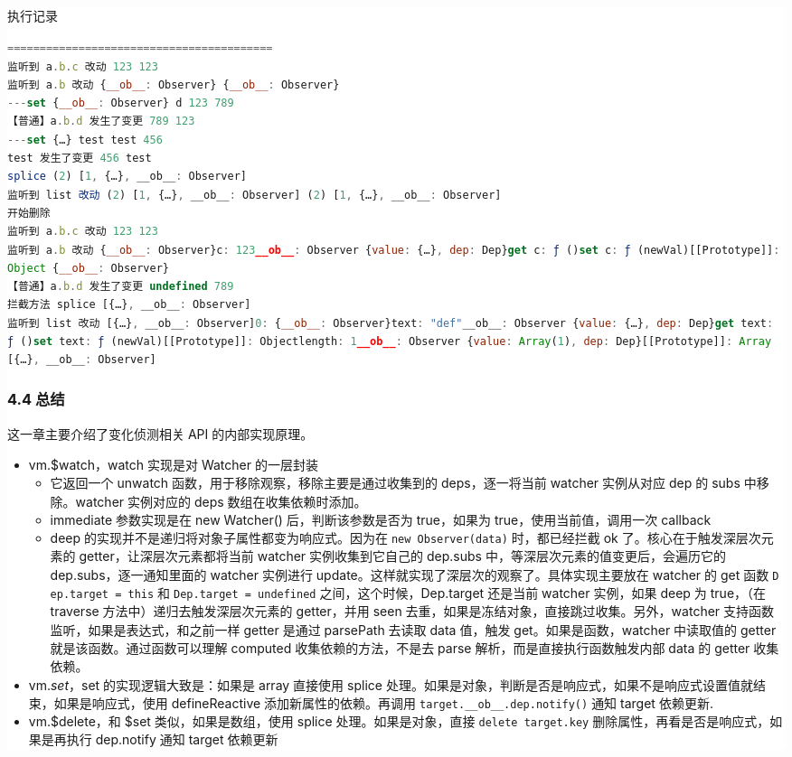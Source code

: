 执行记录

```js
=========================================
监听到 a.b.c 改动 123 123
监听到 a.b 改动 {__ob__: Observer} {__ob__: Observer}
---set {__ob__: Observer} d 123 789
【普通】a.b.d 发生了变更 789 123
---set {…} test test 456
test 发生了变更 456 test
splice (2) [1, {…}, __ob__: Observer]
监听到 list 改动 (2) [1, {…}, __ob__: Observer] (2) [1, {…}, __ob__: Observer]
开始删除
监听到 a.b.c 改动 123 123
监听到 a.b 改动 {__ob__: Observer}c: 123__ob__: Observer {value: {…}, dep: Dep}get c: ƒ ()set c: ƒ (newVal)[[Prototype]]: Object {__ob__: Observer}
【普通】a.b.d 发生了变更 undefined 789
拦截方法 splice [{…}, __ob__: Observer]
监听到 list 改动 [{…}, __ob__: Observer]0: {__ob__: Observer}text: "def"__ob__: Observer {value: {…}, dep: Dep}get text: ƒ ()set text: ƒ (newVal)[[Prototype]]: Objectlength: 1__ob__: Observer {value: Array(1), dep: Dep}[[Prototype]]: Array [{…}, __ob__: Observer]
```

### 4.4 总结

这一章主要介绍了变化侦测相关 API 的内部实现原理。

- vm.$watch，watch 实现是对 Watcher 的一层封装
  - 它返回一个 unwatch 函数，用于移除观察，移除主要是通过收集到的 deps，逐一将当前 watcher 实例从对应 dep 的 subs 中移除。watcher 实例对应的 deps 数组在收集依赖时添加。
  - immediate 参数实现是在 new Watcher() 后，判断该参数是否为 true，如果为 true，使用当前值，调用一次 callback
  - deep 的实现并不是递归将对象子属性都变为响应式。因为在 `new Observer(data)` 时，都已经拦截 ok 了。核心在于触发深层次元素的 getter，让深层次元素都将当前 watcher 实例收集到它自己的 dep.subs 中，等深层次元素的值变更后，会遍历它的 dep.subs，逐一通知里面的 watcher 实例进行 update。这样就实现了深层次的观察了。具体实现主要放在 watcher 的 get 函数 `Dep.target = this` 和 `Dep.target = undefined` 之间，这个时候，Dep.target 还是当前 watcher 实例，如果 deep 为 true，（在 traverse 方法中）递归去触发深层次元素的 getter，并用 seen 去重，如果是冻结对象，直接跳过收集。另外，watcher 支持函数监听，如果是表达式，和之前一样 getter 是通过 parsePath 去读取 data 值，触发 get。如果是函数，watcher 中读取值的 getter 就是该函数。通过函数可以理解 computed 收集依赖的方法，不是去 parse 解析，而是直接执行函数触发内部 data  的 getter 收集依赖。
- vm.$set，$set 的实现逻辑大致是：如果是 array 直接使用 splice 处理。如果是对象，判断是否是响应式，如果不是响应式设置值就结束，如果是响应式，使用 defineReactive 添加新属性的依赖。再调用 `target.__ob__.dep.notify()` 通知 target 依赖更新.
- vm.$delete，和 $set 类似，如果是数组，使用 splice 处理。如果是对象，直接 `delete target.key` 删除属性，再看是否是响应式，如果是再执行 dep.notify 通知 target 依赖更新
